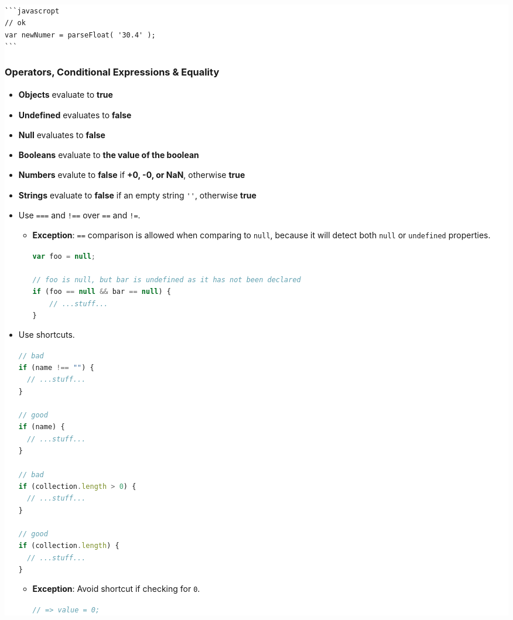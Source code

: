    ```javascropt
    // ok
    var newNumer = parseFloat( '30.4' );
    ```

### <a name='conditionals'>Operators, Conditional Expressions & Equality</a>
- **Objects** evaluate to **true**
- **Undefined** evaluates to **false**
- **Null** evaluates to **false**
- **Booleans** evaluate to **the value of the boolean**
- **Numbers** evalute to **false** if **+0, -0, or NaN**, otherwise **true**
- **Strings** evaluate to **false** if an empty string `''`, otherwise **true**  

  
- Use `===` and `!==` over `==` and `!=`.
  - **Exception**: `==` comparison is allowed when comparing to `null`, because it will detect both `null` or `undefined` properties.

    ```javascript
    var foo = null;

    // foo is null, but bar is undefined as it has not been declared
    if (foo == null && bar == null) {
        // ...stuff...
    }
    ```

- Use shortcuts.

    ```javascript
    // bad
    if (name !== "") {
      // ...stuff...
    }

    // good
    if (name) {
      // ...stuff...
    }

    // bad
    if (collection.length > 0) {
      // ...stuff...
    }

    // good
    if (collection.length) {
      // ...stuff...
    }
    ```
  - **Exception**: Avoid shortcut if checking for `0`.

    ```javascript
    // => value = 0;
    